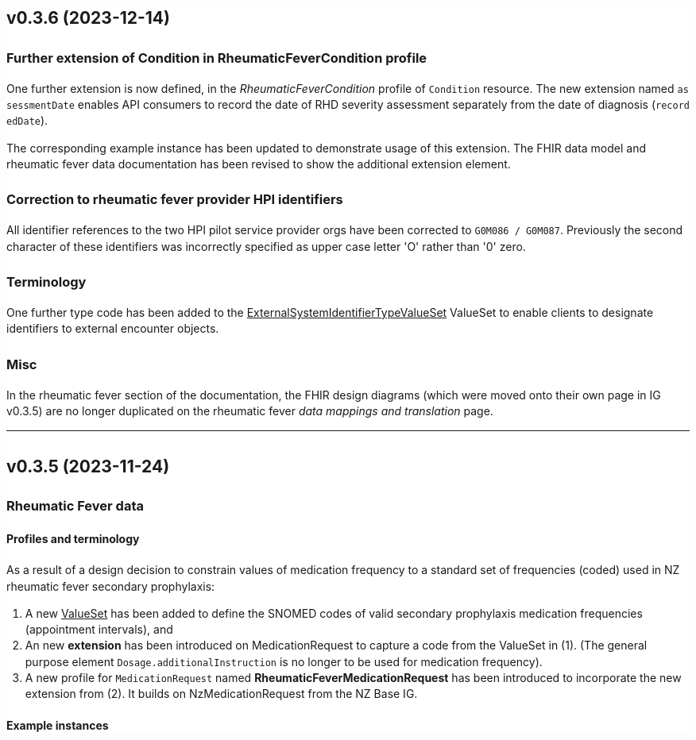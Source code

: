 ## v0.3.6 (2023-12-14)

### Further extension of Condition in RheumaticFeverCondition profile

One further extension is now defined, in the *RheumaticFeverCondition* profile of `Condition` resource.  The new extension named `assessmentDate` enables API consumers to record the date of RHD severity assessment separately from the date of diagnosis (`recordedDate`).

The corresponding example instance has been updated to demonstrate usage of this extension.  The FHIR data model and rheumatic fever data documentation has been revised to show the additional extension element.  

### Correction to rheumatic fever provider HPI identifiers

All identifier references to the two HPI pilot service provider orgs have been corrected to `G0M086 / G0M087`.  Previously the second character of these identifiers was incorrectly specified as upper case letter 'O' rather than '0' zero.

### Terminology

One further type code has been added to the [ExternalSystemIdentifierTypeValueSet](ValueSet-external-system-identifier-type-code.html) ValueSet to enable clients to designate identifiers to external encounter objects.

### Misc

In the rheumatic fever section of the documentation, the FHIR design diagrams (which were moved onto their own page in IG v0.3.5) are no longer duplicated on the rheumatic fever *data mappings and translation* page.

---

## v0.3.5 (2023-11-24)

### Rheumatic Fever data

#### Profiles and terminology

As a result of a design decision to constrain values of medication frequency to a standard set of frequencies (coded) used in NZ rheumatic fever secondary prophylaxis:

1. A new [ValueSet](ValueSet-rf-medicationrequest-frequency-code.html) has been added to define the SNOMED codes of valid secondary prophylaxis medication frequencies (appointment intervals), and  
1. An new **extension** has been introduced on MedicationRequest to capture a code from the ValueSet in (1). (The general purpose element `Dosage.additionalInstruction` is no longer to be used for medication frequency).
1. A new profile for `MedicationRequest` named **RheumaticFeverMedicationRequest** has been introduced to incorporate the new extension from (2).  It builds on NzMedicationRequest from the NZ Base IG.

#### Example instances
